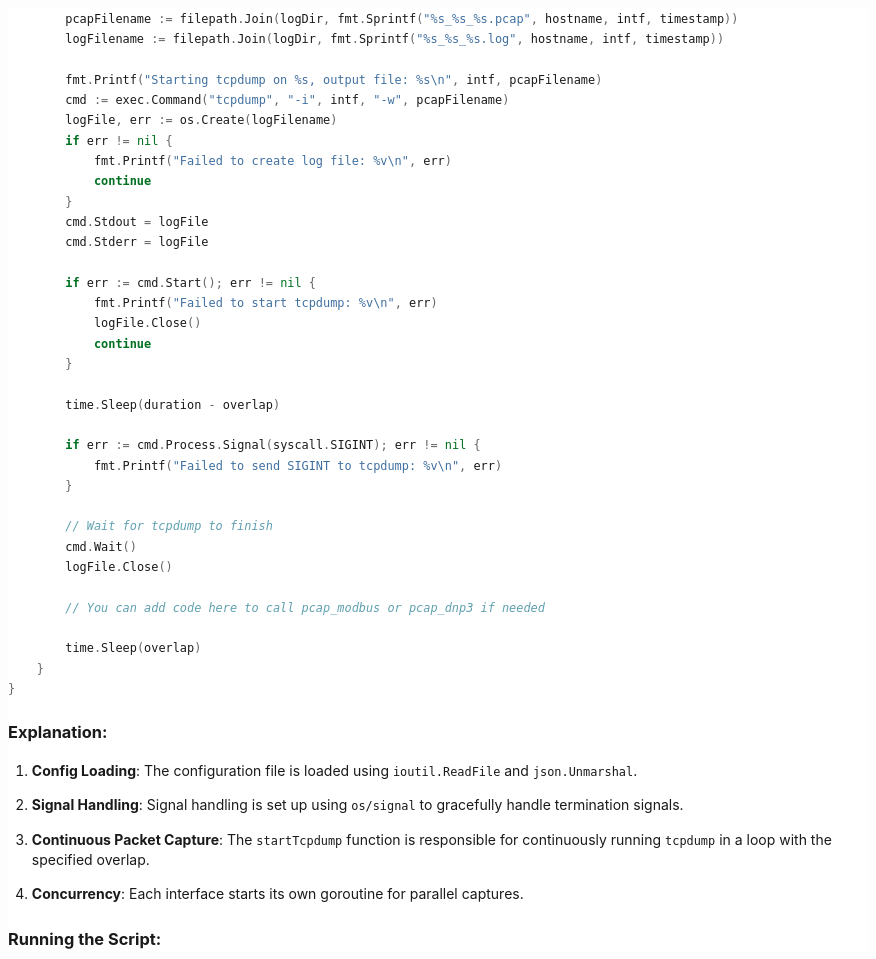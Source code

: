 ```go
		pcapFilename := filepath.Join(logDir, fmt.Sprintf("%s_%s_%s.pcap", hostname, intf, timestamp))
		logFilename := filepath.Join(logDir, fmt.Sprintf("%s_%s_%s.log", hostname, intf, timestamp))

		fmt.Printf("Starting tcpdump on %s, output file: %s\n", intf, pcapFilename)
		cmd := exec.Command("tcpdump", "-i", intf, "-w", pcapFilename)
		logFile, err := os.Create(logFilename)
		if err != nil {
			fmt.Printf("Failed to create log file: %v\n", err)
			continue
		}
		cmd.Stdout = logFile
		cmd.Stderr = logFile

		if err := cmd.Start(); err != nil {
			fmt.Printf("Failed to start tcpdump: %v\n", err)
			logFile.Close()
			continue
		}

		time.Sleep(duration - overlap)

		if err := cmd.Process.Signal(syscall.SIGINT); err != nil {
			fmt.Printf("Failed to send SIGINT to tcpdump: %v\n", err)
		}

		// Wait for tcpdump to finish
		cmd.Wait()
		logFile.Close()

		// You can add code here to call pcap_modbus or pcap_dnp3 if needed

		time.Sleep(overlap)
	}
}
```

### Explanation:

1. **Config Loading**: The configuration file is loaded using `ioutil.ReadFile` and `json.Unmarshal`.

2. **Signal Handling**: Signal handling is set up using `os/signal` to gracefully handle termination signals.

3. **Continuous Packet Capture**: The `startTcpdump` function is responsible for continuously running `tcpdump` in a loop with the specified overlap.

4. **Concurrency**: Each interface starts its own goroutine for parallel captures.

### Running the Script:
